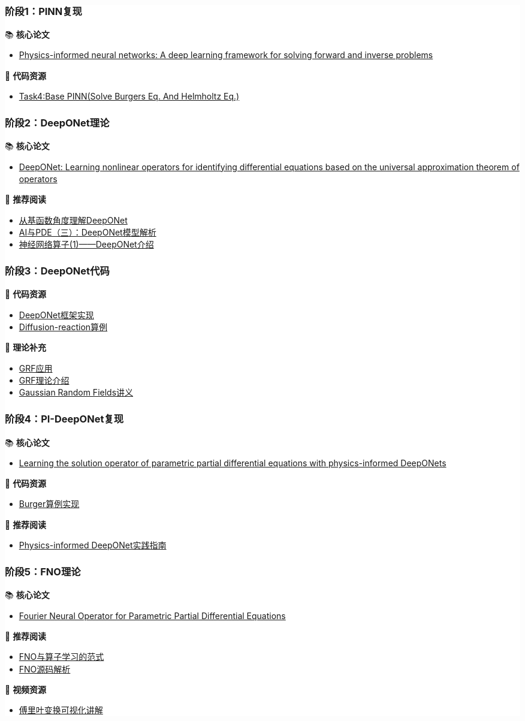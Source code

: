 ### 阶段1：PINN复现
📚 **核心论文**
- [Physics-informed neural networks: A deep learning framework for solving forward and inverse problems](https://zxm2bh6u1o2.feishu.cn/file/I0SDbOyj0oZWhOxeJ4vcv77cnRe)

🔗 **代码资源**  
- [Task4:Base PINN(Solve Burgers Eq. And Helmholtz Eq.)](https://zxm2bh6u1o2.feishu.cn/docx/GPQLd6cMmoIRKcxlfIZcLmO8n1e)

### 阶段2：DeepONet理论
📚 **核心论文**
- [DeepONet: Learning nonlinear operators for identifying differential equations based on the universal approximation theorem of operators](https://arxiv.org/abs/1910.03193)

📖 **推荐阅读**
- [从基函数角度理解DeepONet](https://zhuanlan.zhihu.com/p/666924865)
- [AI与PDE（三）：DeepONet模型解析](https://zhuanlan.zhihu.com/p/514148390)
- [神经网络算子(1)——DeepONet介绍](https://zhuanlan.zhihu.com/p/492307258)

### 阶段3：DeepONet代码
🔗 **代码资源**
- [DeepONet框架实现](https://github.com/lululxvi/deeponet/tree/master/seq2seq/learner/nn)
- [Diffusion-reaction算例](https://github.com/Enzo-888/Operator_Learning_teamonly/blob/main/DeepONet/DeepONet_DiffuReaction.ipynb)

📖 **理论补充**
- [GRF应用](https://zhuanlan.zhihu.com/p/643434159)
- [GRF理论介绍](https://zhuanlan.zhihu.com/p/643434159)
- [Gaussian Random Fields讲义](https://pages.stat.wisc.edu/~mchung/teaching/stat992/ima01.pdf)

### 阶段4：PI-DeepONet复现
📚 **核心论文**
- [Learning the solution operator of parametric partial differential equations with physics-informed DeepONets](https://www.science.org/doi/full/10.1126/sciadv.abi8605)

🔗 **代码资源**
- [Burger算例实现](https://github.com/PredictiveIntelligenceLab/Physics-informed-DeepONets/tree/main/Burger)

📖 **推荐阅读**
- [Physics-informed DeepONet实践指南](https://towardsdatascience.com/operator-learning-via-physics-informed-deeponet-lets-implement-it-from-scratch-6659f3179887/)

### 阶段5：FNO理论
📚 **核心论文**
- [Fourier Neural Operator for Parametric Partial Differential Equations](https://arxiv.org/abs/2010.08895)

📖 **推荐阅读**
- [FNO与算子学习的范式](https://zhuanlan.zhihu.com/p/520487599)
- [FNO源码解析](https://zhuanlan.zhihu.com/p/533488795)

🎥 **视频资源**
- [傅里叶变换可视化讲解](https://www.bilibili.com/video/BV1pW411J7s8)
